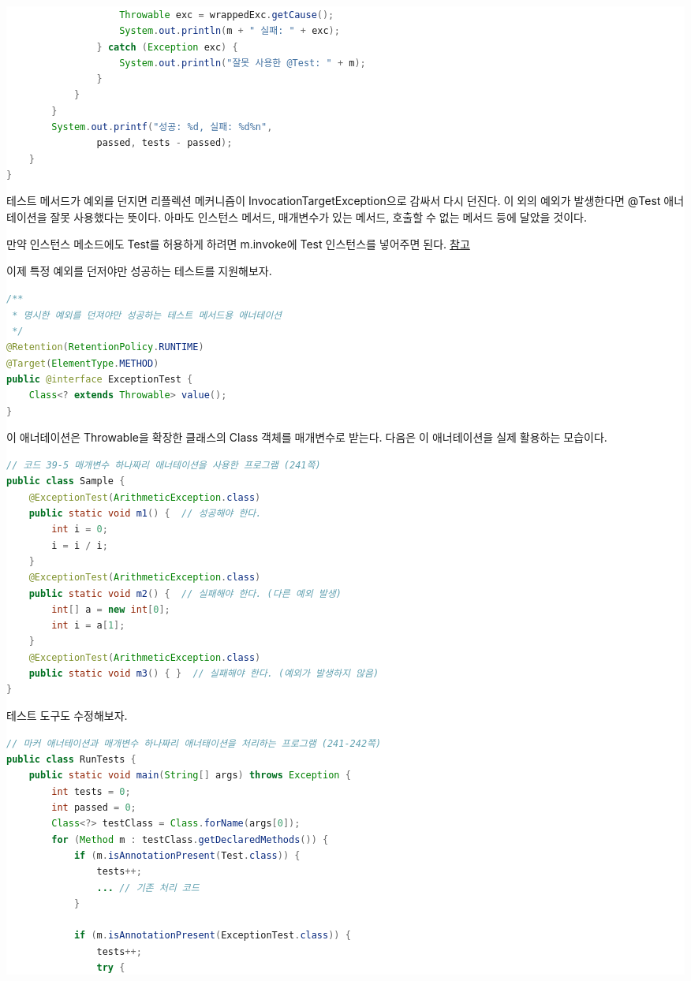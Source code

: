 ```java
                    Throwable exc = wrappedExc.getCause();
                    System.out.println(m + " 실패: " + exc);
                } catch (Exception exc) {
                    System.out.println("잘못 사용한 @Test: " + m);
                }
            }
        }
        System.out.printf("성공: %d, 실패: %d%n",
                passed, tests - passed);
    }
}
```
테스트 메서드가 예외를 던지면 리플렉션 메커니즘이 InvocationTargetException으로 감싸서 다시 던진다. 이 외의 예외가 발생한다면 @Test 애너테이션을 잘못 사용했다는 뜻이다. 아마도 인스턴스 메서드, 매개변수가 있는 메서드, 호출할 수 없는 메서드 등에 달았을 것이다.

만약 인스턴스 메소드에도 Test를 허용하게 하려면 m.invoke에 Test 인스턴스를 넣어주면 된다. [참고](https://www.baeldung.com/java-method-reflection)

이제 특정 예외를 던저야만 성공하는 테스트를 지원해보자.
```java
/**
 * 명시한 예외를 던져야만 성공하는 테스트 메서드용 애너테이션
 */
@Retention(RetentionPolicy.RUNTIME)
@Target(ElementType.METHOD)
public @interface ExceptionTest {
    Class<? extends Throwable> value();
}

```
이 애너테이션은 Throwable을 확장한 클래스의 Class 객체를 매개변수로 받는다. 다음은 이 애너테이션을 실제 활용하는 모습이다.
```java
// 코드 39-5 매개변수 하나짜리 애너테이션을 사용한 프로그램 (241쪽)
public class Sample {
    @ExceptionTest(ArithmeticException.class)
    public static void m1() {  // 성공해야 한다.
        int i = 0;
        i = i / i;
    }
    @ExceptionTest(ArithmeticException.class)
    public static void m2() {  // 실패해야 한다. (다른 예외 발생)
        int[] a = new int[0];
        int i = a[1];
    }
    @ExceptionTest(ArithmeticException.class)
    public static void m3() { }  // 실패해야 한다. (예외가 발생하지 않음)
}
```
테스트 도구도 수정해보자.
```java
// 마커 애너테이션과 매개변수 하나짜리 애너태이션을 처리하는 프로그램 (241-242쪽)
public class RunTests {
    public static void main(String[] args) throws Exception {
        int tests = 0;
        int passed = 0;
        Class<?> testClass = Class.forName(args[0]);
        for (Method m : testClass.getDeclaredMethods()) {
            if (m.isAnnotationPresent(Test.class)) {
                tests++;
                ... // 기존 처리 코드
            }

            if (m.isAnnotationPresent(ExceptionTest.class)) {
                tests++;
                try {
```